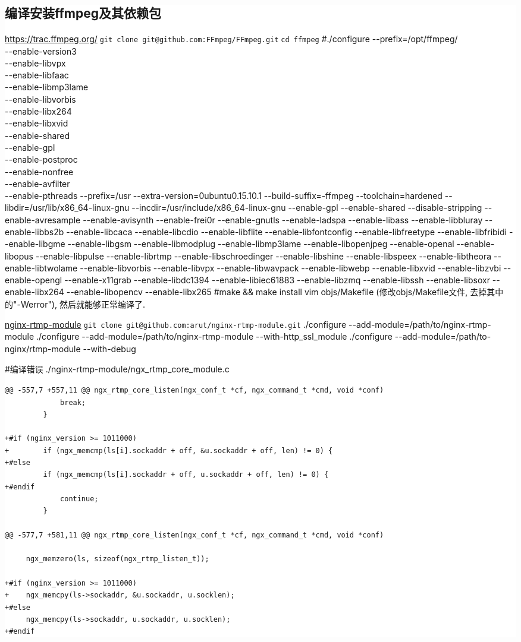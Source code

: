 ## 编译安装ffmpeg及其依赖包
https://trac.ffmpeg.org/
`git clone git@github.com:FFmpeg/FFmpeg.git`
`cd ffmpeg`
#./configure
--prefix=/opt/ffmpeg/ \
--enable-version3 \
--enable-libvpx \
--enable-libfaac \
--enable-libmp3lame \
--enable-libvorbis \
--enable-libx264 \
--enable-libxvid \
--enable-shared \
--enable-gpl \
--enable-postproc \
--enable-nonfree \
--enable-avfilter \
--enable-pthreads
--prefix=/usr --extra-version=0ubuntu0.15.10.1 --build-suffix=-ffmpeg --toolchain=hardened --libdir=/usr/lib/x86_64-linux-gnu --incdir=/usr/include/x86_64-linux-gnu --enable-gpl --enable-shared --disable-stripping --enable-avresample --enable-avisynth --enable-frei0r --enable-gnutls --enable-ladspa --enable-libass --enable-libbluray --enable-libbs2b --enable-libcaca --enable-libcdio --enable-libflite --enable-libfontconfig --enable-libfreetype --enable-libfribidi --enable-libgme --enable-libgsm --enable-libmodplug --enable-libmp3lame --enable-libopenjpeg --enable-openal --enable-libopus --enable-libpulse --enable-librtmp --enable-libschroedinger --enable-libshine --enable-libspeex --enable-libtheora --enable-libtwolame --enable-libvorbis --enable-libvpx --enable-libwavpack --enable-libwebp --enable-libxvid --enable-libzvbi --enable-opengl --enable-x11grab --enable-libdc1394 --enable-libiec61883 --enable-libzmq --enable-libssh --enable-libsoxr --enable-libx264 --enable-libopencv --enable-libx265
#make && make install
vim objs/Makefile (修改objs/Makefile文件, 去掉其中的"-Werror"), 然后就能够正常编译了.


[nginx-rtmp-module](https://github.com/arut/nginx-rtmp-module)
  ` git clone git@github.com:arut/nginx-rtmp-module.git `
  ./configure --add-module=/path/to/nginx-rtmp-module
  ./configure --add-module=/path/to/nginx-rtmp-module --with-http_ssl_module
  ./configure --add-module=/path/to-nginx/rtmp-module --with-debug

#编译错误
./nginx-rtmp-module/ngx_rtmp_core_module.c
```
@@ -557,7 +557,11 @@ ngx_rtmp_core_listen(ngx_conf_t *cf, ngx_command_t *cmd, void *conf)
             break;
         }

+#if (nginx_version >= 1011000)
+        if (ngx_memcmp(ls[i].sockaddr + off, &u.sockaddr + off, len) != 0) {
+#else
         if (ngx_memcmp(ls[i].sockaddr + off, u.sockaddr + off, len) != 0) {
+#endif
             continue;
         }

@@ -577,7 +581,11 @@ ngx_rtmp_core_listen(ngx_conf_t *cf, ngx_command_t *cmd, void *conf)

     ngx_memzero(ls, sizeof(ngx_rtmp_listen_t));

+#if (nginx_version >= 1011000)
+    ngx_memcpy(ls->sockaddr, &u.sockaddr, u.socklen);
+#else
     ngx_memcpy(ls->sockaddr, u.sockaddr, u.socklen);
+#endif
```